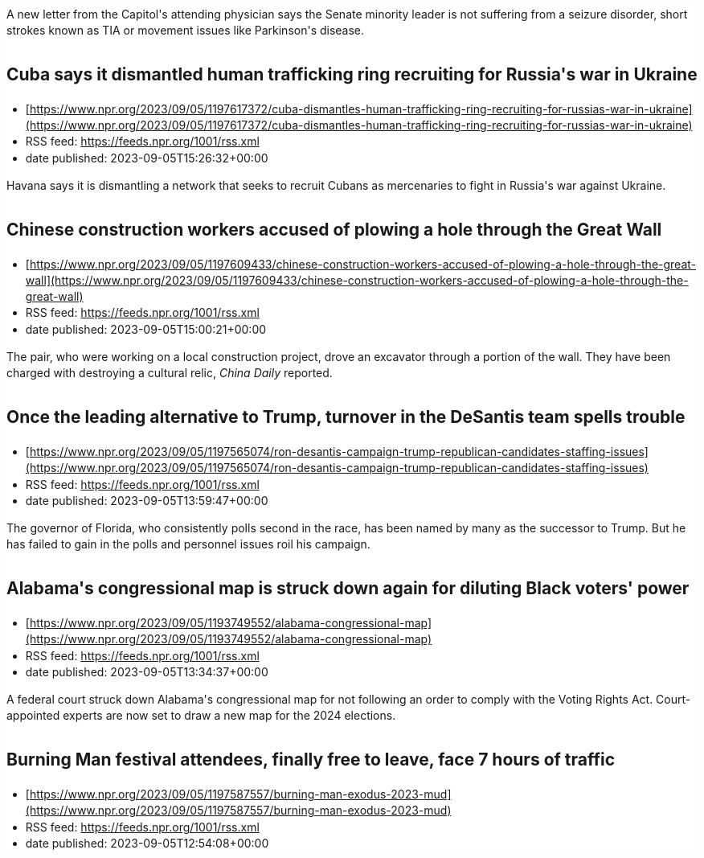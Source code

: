 A new letter from the Capitol's attending physician says the Senate minority leader is not suffering from a seizure disorder, short strokes known as TIA or movement issues like Parkinson's disease.

## Cuba says it dismantled human trafficking ring recruiting for Russia's war in Ukraine
 - [https://www.npr.org/2023/09/05/1197617372/cuba-dismantles-human-trafficking-ring-recruiting-for-russias-war-in-ukraine](https://www.npr.org/2023/09/05/1197617372/cuba-dismantles-human-trafficking-ring-recruiting-for-russias-war-in-ukraine)
 - RSS feed: https://feeds.npr.org/1001/rss.xml
 - date published: 2023-09-05T15:26:32+00:00

Havana says it is dismantling a network that seeks to recruit Cubans as mercenaries to fight in Russia's war against Ukraine.

## Chinese construction workers accused of plowing a hole through the Great Wall
 - [https://www.npr.org/2023/09/05/1197609433/chinese-construction-workers-accused-of-plowing-a-hole-through-the-great-wall](https://www.npr.org/2023/09/05/1197609433/chinese-construction-workers-accused-of-plowing-a-hole-through-the-great-wall)
 - RSS feed: https://feeds.npr.org/1001/rss.xml
 - date published: 2023-09-05T15:00:21+00:00

The pair, who were working on a local construction project, drove an excavator through a portion of the wall. They have been charged with destroying a cultural relic, <em>China Daily </em>reported.

## Once the leading alternative to Trump, turnover in the DeSantis team spells trouble
 - [https://www.npr.org/2023/09/05/1197565074/ron-desantis-campaign-trump-republican-candidates-staffing-issues](https://www.npr.org/2023/09/05/1197565074/ron-desantis-campaign-trump-republican-candidates-staffing-issues)
 - RSS feed: https://feeds.npr.org/1001/rss.xml
 - date published: 2023-09-05T13:59:47+00:00

The governor of Florida, who consistently polls second in the race, has been named by many as the successor to Trump. But he has failed to gain in the polls and personnel issues roil his campaign.

## Alabama's congressional map is struck down again for diluting Black voters' power
 - [https://www.npr.org/2023/09/05/1193749552/alabama-congressional-map](https://www.npr.org/2023/09/05/1193749552/alabama-congressional-map)
 - RSS feed: https://feeds.npr.org/1001/rss.xml
 - date published: 2023-09-05T13:34:37+00:00

A federal court struck down Alabama's congressional map for not following an order to comply with the Voting Rights Act. Court-appointed experts are now set to draw a new map for the 2024 elections.

## Burning Man festival attendees, finally free to leave, face 7 hours of traffic
 - [https://www.npr.org/2023/09/05/1197587557/burning-man-exodus-2023-mud](https://www.npr.org/2023/09/05/1197587557/burning-man-exodus-2023-mud)
 - RSS feed: https://feeds.npr.org/1001/rss.xml
 - date published: 2023-09-05T12:54:08+00:00
